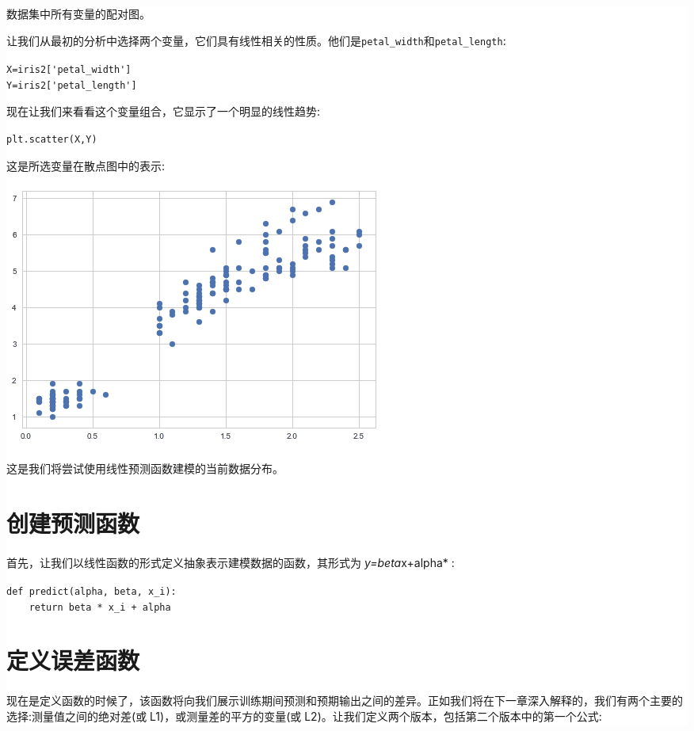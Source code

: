 数据集中所有变量的配对图。

让我们从最初的分析中选择两个变量，它们具有线性相关的性质。他们是`petal_width`和`petal_length`:

```
X=iris2['petal_width']
Y=iris2['petal_length']
```

现在让我们来看看这个变量组合，它显示了一个明显的线性趋势:

```
plt.scatter(X,Y)
```

这是所选变量在散点图中的表示:

![](img/492acb6c-06e9-40f5-9a6c-9261ab328337.png)

这是我们将尝试使用线性预测函数建模的当前数据分布。

<title>Creating the prediction function</title> 

# 创建预测函数

首先，让我们以线性函数的形式定义抽象表示建模数据的函数，其形式为 *y=beta*x+alpha* :

```
def predict(alpha, beta, x_i):
    return beta * x_i + alpha
```

<title>Defining the error function</title> 

# 定义误差函数

现在是定义函数的时候了，该函数将向我们展示训练期间预测和预期输出之间的差异。正如我们将在下一章深入解释的，我们有两个主要的选择:测量值之间的绝对差(或 L1)，或测量差的平方的变量(或 L2)。让我们定义两个版本，包括第二个版本中的第一个公式:
